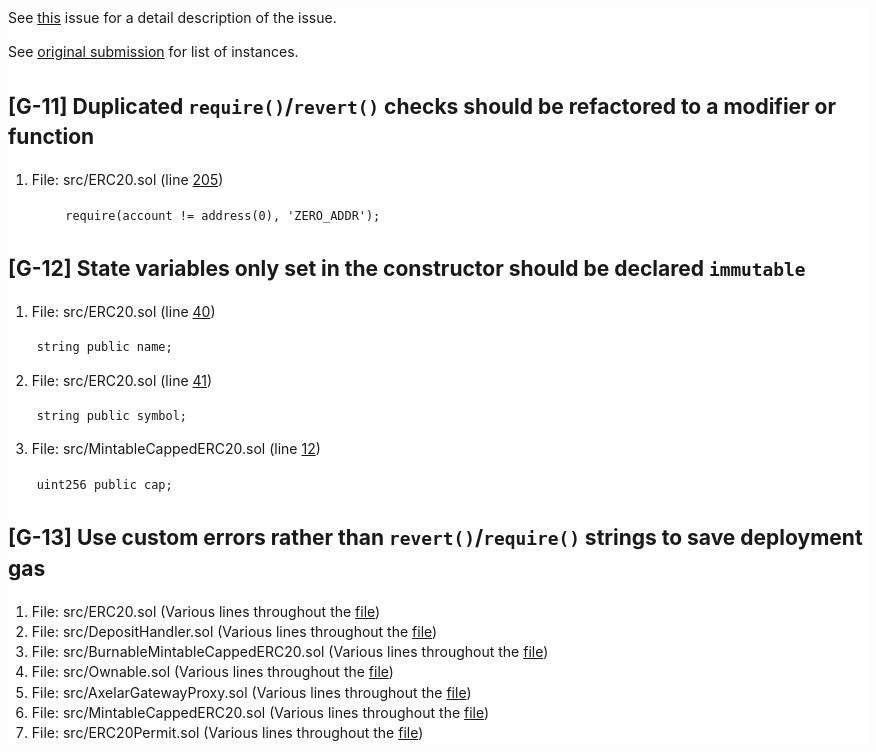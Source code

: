 See [this](https://github.com/ethereum/solidity/issues/9232) issue for a detail description of the issue.

See [original submission](https://github.com/code-423n4/2022-04-axelar-findings/issues/39) for list of instances.

## [G-11] Duplicated `require()`/`revert()` checks should be refactored to a modifier or function

1.  File: src/ERC20.sol (line [205](https://github.com/code-423n4/2022-04-axelar/blob/f1c8bfc16f82a27797f61cb3a310c0f936dce567/src/ERC20.sol#L205))

```solidity
        require(account != address(0), 'ZERO_ADDR');
```

## [G-12] State variables only set in the constructor should be declared `immutable`

1.  File: src/ERC20.sol (line [40](https://github.com/code-423n4/2022-04-axelar/blob/f1c8bfc16f82a27797f61cb3a310c0f936dce567/src/ERC20.sol#L40))

```solidity
    string public name;
```

2.  File: src/ERC20.sol (line [41](https://github.com/code-423n4/2022-04-axelar/blob/f1c8bfc16f82a27797f61cb3a310c0f936dce567/src/ERC20.sol#L41))

```solidity
    string public symbol;
```

3.  File: src/MintableCappedERC20.sol (line [12](https://github.com/code-423n4/2022-04-axelar/blob/f1c8bfc16f82a27797f61cb3a310c0f936dce567/src/MintableCappedERC20.sol#L12))

```solidity
    uint256 public cap;
```

## [G-13] Use custom errors rather than `revert()`/`require()` strings to save deployment gas

1.  File: src/ERC20.sol (Various lines throughout the [file](https://github.com/code-423n4/2022-04-axelar/blob/f1c8bfc16f82a27797f61cb3a310c0f936dce567/src/ERC20.sol))
2.  File: src/DepositHandler.sol (Various lines throughout the [file](https://github.com/code-423n4/2022-04-axelar/blob/f1c8bfc16f82a27797f61cb3a310c0f936dce567/src/DepositHandler.sol))
3.  File: src/BurnableMintableCappedERC20.sol (Various lines throughout the [file](https://github.com/code-423n4/2022-04-axelar/blob/f1c8bfc16f82a27797f61cb3a310c0f936dce567/src/BurnableMintableCappedERC20.sol))
4.  File: src/Ownable.sol (Various lines throughout the [file](https://github.com/code-423n4/2022-04-axelar/blob/f1c8bfc16f82a27797f61cb3a310c0f936dce567/src/Ownable.sol))
5.  File: src/AxelarGatewayProxy.sol (Various lines throughout the [file](https://github.com/code-423n4/2022-04-axelar/blob/f1c8bfc16f82a27797f61cb3a310c0f936dce567/src/AxelarGatewayProxy.sol))
6.  File: src/MintableCappedERC20.sol (Various lines throughout the [file](https://github.com/code-423n4/2022-04-axelar/blob/f1c8bfc16f82a27797f61cb3a310c0f936dce567/src/MintableCappedERC20.sol))
7.  File: src/ERC20Permit.sol (Various lines throughout the [file](https://github.com/code-423n4/2022-04-axelar/blob/f1c8bfc16f82a27797f61cb3a310c0f936dce567/src/ERC20Permit.sol))

